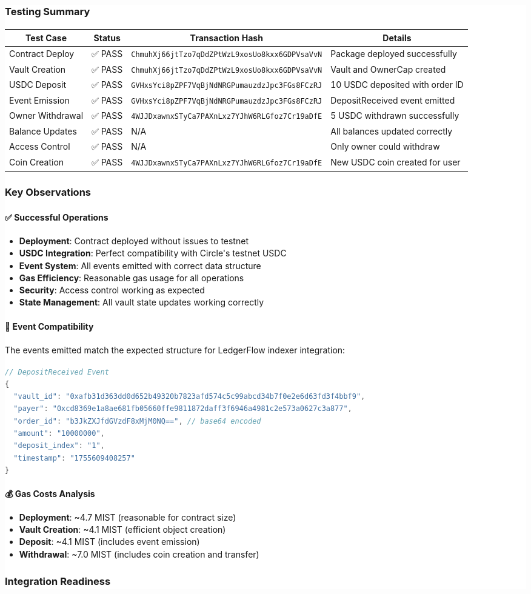 ### Testing Summary

| Test Case | Status | Transaction Hash | Details |
|-----------|--------|------------------|---------|
| Contract Deploy | ✅ PASS | `ChmuhXj66jtTzo7qDdZPtWzL9xosUo8kxx6GDPVsaVvN` | Package deployed successfully |
| Vault Creation | ✅ PASS | `ChmuhXj66jtTzo7qDdZPtWzL9xosUo8kxx6GDPVsaVvN` | Vault and OwnerCap created |
| USDC Deposit | ✅ PASS | `GVHxsYci8pZPF7VqBjNdNRGPumauzdzJpc3FGs8FCzRJ` | 10 USDC deposited with order ID |
| Event Emission | ✅ PASS | `GVHxsYci8pZPF7VqBjNdNRGPumauzdzJpc3FGs8FCzRJ` | DepositReceived event emitted |
| Owner Withdrawal | ✅ PASS | `4WJJDxawnxSTyCa7PAXnLxz7YJhW6RLGfoz7Cr19aDfE` | 5 USDC withdrawn successfully |
| Balance Updates | ✅ PASS | N/A | All balances updated correctly |
| Access Control | ✅ PASS | N/A | Only owner could withdraw |
| Coin Creation | ✅ PASS | `4WJJDxawnxSTyCa7PAXnLxz7YJhW6RLGfoz7Cr19aDfE` | New USDC coin created for user |

### Key Observations

#### ✅ Successful Operations
- **Deployment**: Contract deployed without issues to testnet
- **USDC Integration**: Perfect compatibility with Circle's testnet USDC
- **Event System**: All events emitted with correct data structure
- **Gas Efficiency**: Reasonable gas usage for all operations
- **Security**: Access control working as expected
- **State Management**: All vault state updates working correctly

#### 🎯 Event Compatibility
The events emitted match the expected structure for LedgerFlow indexer integration:

```javascript
// DepositReceived Event
{
  "vault_id": "0xafb31d363dd0d652b49320b7823afd574c5c99abcd34b7f0e2e6d63fd3f4bbf9",
  "payer": "0xcd8369e1a8ae681fb05660ffe9811872daff3f6946a4981c2e573a0627c3a877",
  "order_id": "b3JkZXJfdGVzdF8xMjM0NQ==", // base64 encoded
  "amount": "10000000",
  "deposit_index": "1",
  "timestamp": "1755609408257"
}
```

#### 💰 Gas Costs Analysis
- **Deployment**: ~4.7 MIST (reasonable for contract size)
- **Vault Creation**: ~4.1 MIST (efficient object creation)
- **Deposit**: ~4.1 MIST (includes event emission)
- **Withdrawal**: ~7.0 MIST (includes coin creation and transfer)

### Integration Readiness
